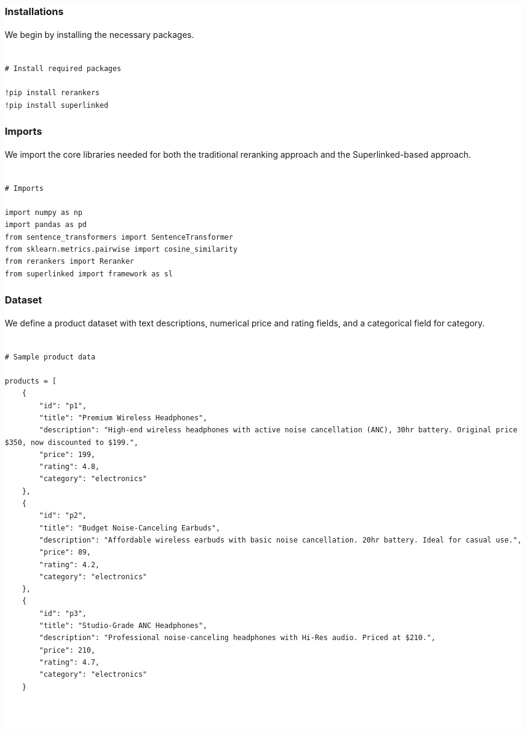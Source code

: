 ### Installations

We begin by installing the necessary packages.

<pre><code class="language-shell">
# Install required packages

!pip install rerankers
!pip install superlinked
</code></pre>

### Imports

We import the core libraries needed for both the traditional reranking
approach and the Superlinked-based approach.

<pre><code class="language-python">
# Imports

import numpy as np
import pandas as pd
from sentence_transformers import SentenceTransformer
from sklearn.metrics.pairwise import cosine_similarity
from rerankers import Reranker
from superlinked import framework as sl
</code></pre>

### Dataset

We define a product dataset with text descriptions, numerical price and
rating fields, and a categorical field for category.

<pre><code class="language-python">
# Sample product data

products = [
    {
        "id": "p1",
        "title": "Premium Wireless Headphones",
        "description": "High-end wireless headphones with active noise cancellation (ANC), 30hr battery. Original price $350, now discounted to $199.",
        "price": 199,
        "rating": 4.8,
        "category": "electronics"
    },
    {
        "id": "p2",
        "title": "Budget Noise-Canceling Earbuds",
        "description": "Affordable wireless earbuds with basic noise cancellation. 20hr battery. Ideal for casual use.",
        "price": 89,
        "rating": 4.2,
        "category": "electronics"
    },
    {
        "id": "p3",
        "title": "Studio-Grade ANC Headphones",
        "description": "Professional noise-canceling headphones with Hi-Res audio. Priced at $210.",
        "price": 210,
        "rating": 4.7,
        "category": "electronics"
    }